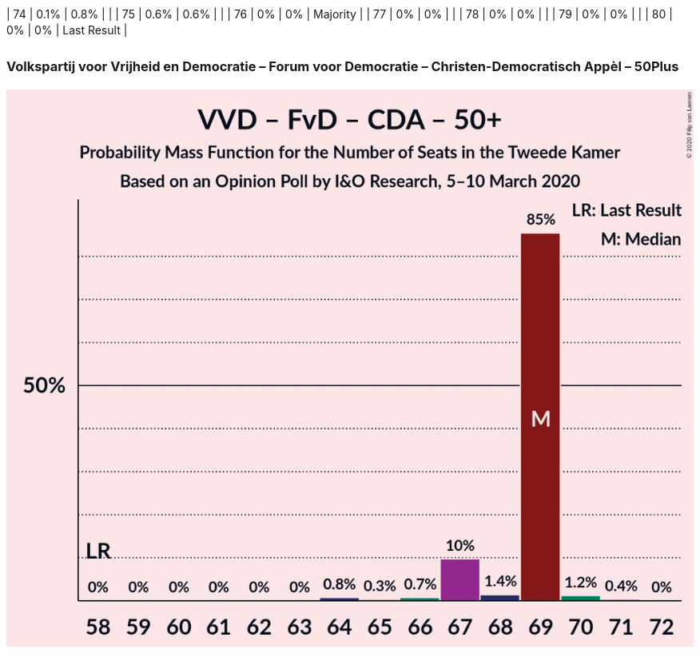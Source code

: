 | 74 | 0.1% | 0.8% |  |
| 75 | 0.6% | 0.6% |  |
| 76 | 0% | 0% | Majority |
| 77 | 0% | 0% |  |
| 78 | 0% | 0% |  |
| 79 | 0% | 0% |  |
| 80 | 0% | 0% | Last Result |

### Volkspartij voor Vrijheid en Democratie – Forum voor Democratie – Christen-Democratisch Appèl – 50Plus

![Graph with seats probability mass function not yet produced](2020-03-10-IOResearch-coalitions-seats-pmf-vvd–fvd–cda–50.png "Seats Probability Mass Function")
